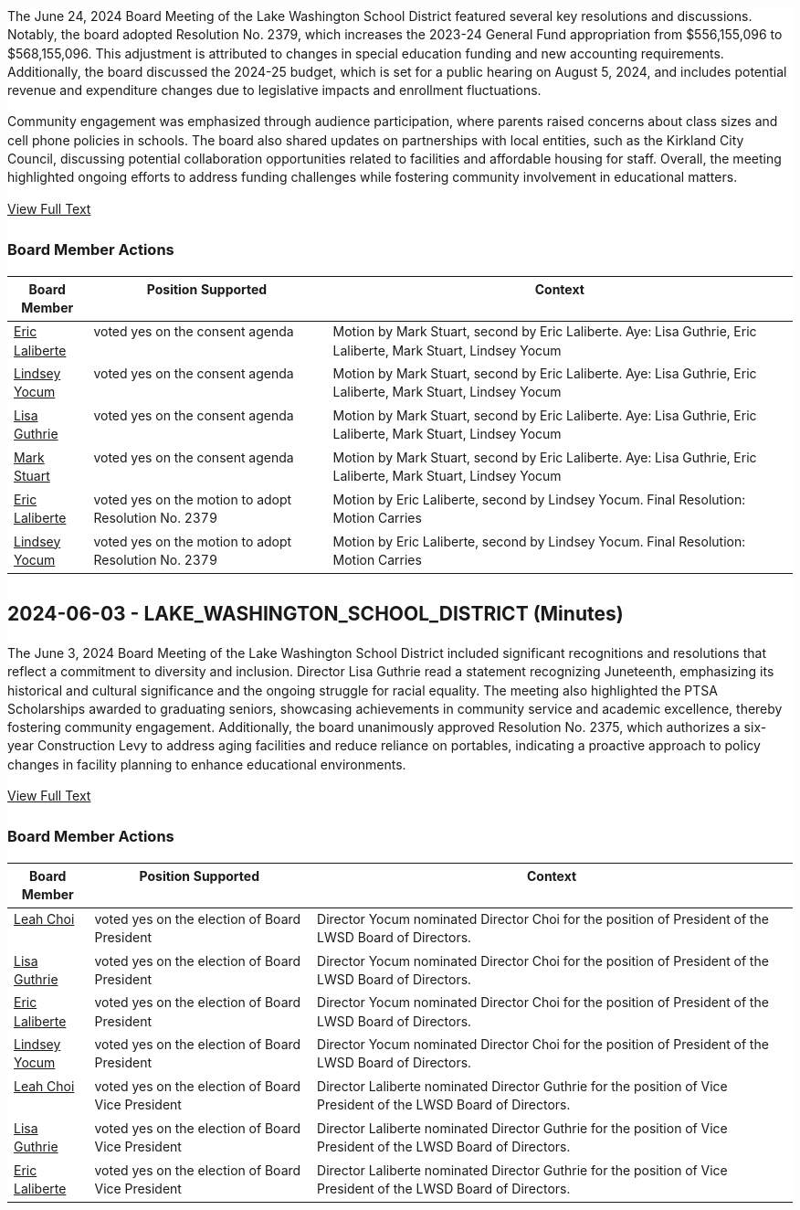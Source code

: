 The June 24, 2024 Board Meeting of the Lake Washington School District featured several key resolutions and discussions. Notably, the board adopted Resolution No. 2379, which increases the 2023-24 General Fund appropriation from $556,155,096 to $568,155,096. This adjustment is attributed to changes in special education funding and new accounting requirements. Additionally, the board discussed the 2024-25 budget, which is set for a public hearing on August 5, 2024, and includes potential revenue and expenditure changes due to legislative impacts and enrollment fluctuations. 

Community engagement was emphasized through audience participation, where parents raised concerns about class sizes and cell phone policies in schools. The board also shared updates on partnerships with local entities, such as the Kirkland City Council, discussing potential collaboration opportunities related to facilities and affordable housing for staff. Overall, the meeting highlighted ongoing efforts to address funding challenges while fostering community involvement in educational matters.

[View Full Text](https://raw.githubusercontent.com/VoronoiPerspectives/WashingtonStateSchoolBoardExplorer/refs/heads/main/data/countries/usa/states/wa/counties/king/school_boards/lake_washington_school_district/2024/processed/2024-06-24-minutes.txt)

### Board Member Actions

| Board Member | Position Supported | Context |
|--------------|--------------------|---------|
| [Eric Laliberte](board_member_138.md) | voted yes on the consent agenda | Motion by Mark Stuart, second by Eric Laliberte. Aye: Lisa Guthrie, Eric Laliberte, Mark Stuart, Lindsey Yocum |
| [Lindsey Yocum](board_member_137.md) | voted yes on the consent agenda | Motion by Mark Stuart, second by Eric Laliberte. Aye: Lisa Guthrie, Eric Laliberte, Mark Stuart, Lindsey Yocum |
| [Lisa Guthrie](board_member_136.md) | voted yes on the consent agenda | Motion by Mark Stuart, second by Eric Laliberte. Aye: Lisa Guthrie, Eric Laliberte, Mark Stuart, Lindsey Yocum |
| [Mark Stuart](board_member_139.md) | voted yes on the consent agenda | Motion by Mark Stuart, second by Eric Laliberte. Aye: Lisa Guthrie, Eric Laliberte, Mark Stuart, Lindsey Yocum |
| [Eric Laliberte](board_member_138.md) | voted yes on the motion to adopt Resolution No. 2379 | Motion by Eric Laliberte, second by Lindsey Yocum. Final Resolution: Motion Carries |
| [Lindsey Yocum](board_member_137.md) | voted yes on the motion to adopt Resolution No. 2379 | Motion by Eric Laliberte, second by Lindsey Yocum. Final Resolution: Motion Carries |

## 2024-06-03 - LAKE_WASHINGTON_SCHOOL_DISTRICT (Minutes)

The June 3, 2024 Board Meeting of the Lake Washington School District included significant recognitions and resolutions that reflect a commitment to diversity and inclusion. Director Lisa Guthrie read a statement recognizing Juneteenth, emphasizing its historical and cultural significance and the ongoing struggle for racial equality. The meeting also highlighted the PTSA Scholarships awarded to graduating seniors, showcasing achievements in community service and academic excellence, thereby fostering community engagement. Additionally, the board unanimously approved Resolution No. 2375, which authorizes a six-year Construction Levy to address aging facilities and reduce reliance on portables, indicating a proactive approach to policy changes in facility planning to enhance educational environments.

[View Full Text](https://raw.githubusercontent.com/VoronoiPerspectives/WashingtonStateSchoolBoardExplorer/refs/heads/main/data/countries/usa/states/wa/counties/king/school_boards/lake_washington_school_district/2024/processed/2024-06-03-minutes.txt)

### Board Member Actions

| Board Member | Position Supported | Context |
|--------------|--------------------|---------|
| [Leah Choi](board_member_135.md) | voted yes on the election of Board President | Director Yocum nominated Director Choi for the position of President of the LWSD Board of Directors. |
| [Lisa Guthrie](board_member_136.md) | voted yes on the election of Board President | Director Yocum nominated Director Choi for the position of President of the LWSD Board of Directors. |
| [Eric Laliberte](board_member_138.md) | voted yes on the election of Board President | Director Yocum nominated Director Choi for the position of President of the LWSD Board of Directors. |
| [Lindsey Yocum](board_member_137.md) | voted yes on the election of Board President | Director Yocum nominated Director Choi for the position of President of the LWSD Board of Directors. |
| [Leah Choi](board_member_135.md) | voted yes on the election of Board Vice President | Director Laliberte nominated Director Guthrie for the position of Vice President of the LWSD Board of Directors. |
| [Lisa Guthrie](board_member_136.md) | voted yes on the election of Board Vice President | Director Laliberte nominated Director Guthrie for the position of Vice President of the LWSD Board of Directors. |
| [Eric Laliberte](board_member_138.md) | voted yes on the election of Board Vice President | Director Laliberte nominated Director Guthrie for the position of Vice President of the LWSD Board of Directors. |